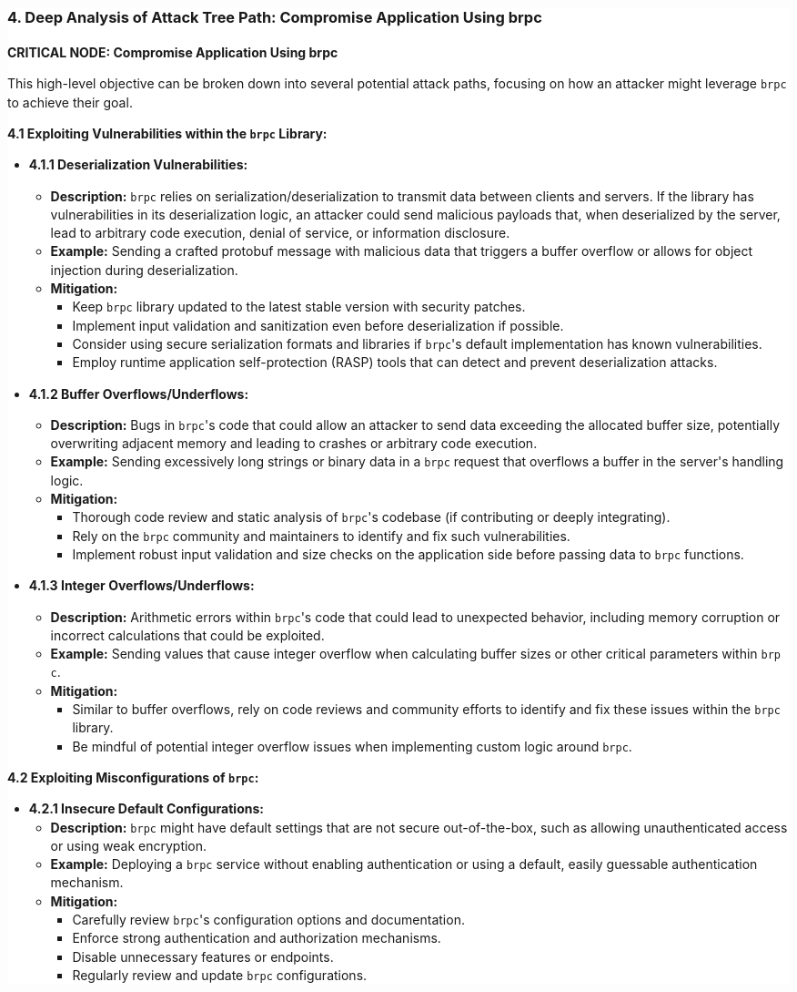 ### 4. Deep Analysis of Attack Tree Path: Compromise Application Using brpc

**CRITICAL NODE: Compromise Application Using brpc**

This high-level objective can be broken down into several potential attack paths, focusing on how an attacker might leverage `brpc` to achieve their goal.

**4.1 Exploiting Vulnerabilities within the `brpc` Library:**

* **4.1.1 Deserialization Vulnerabilities:**
    * **Description:** `brpc` relies on serialization/deserialization to transmit data between clients and servers. If the library has vulnerabilities in its deserialization logic, an attacker could send malicious payloads that, when deserialized by the server, lead to arbitrary code execution, denial of service, or information disclosure.
    * **Example:** Sending a crafted protobuf message with malicious data that triggers a buffer overflow or allows for object injection during deserialization.
    * **Mitigation:**
        * Keep `brpc` library updated to the latest stable version with security patches.
        * Implement input validation and sanitization even before deserialization if possible.
        * Consider using secure serialization formats and libraries if `brpc`'s default implementation has known vulnerabilities.
        * Employ runtime application self-protection (RASP) tools that can detect and prevent deserialization attacks.

* **4.1.2 Buffer Overflows/Underflows:**
    * **Description:**  Bugs in `brpc`'s code that could allow an attacker to send data exceeding the allocated buffer size, potentially overwriting adjacent memory and leading to crashes or arbitrary code execution.
    * **Example:** Sending excessively long strings or binary data in a `brpc` request that overflows a buffer in the server's handling logic.
    * **Mitigation:**
        * Thorough code review and static analysis of `brpc`'s codebase (if contributing or deeply integrating).
        * Rely on the `brpc` community and maintainers to identify and fix such vulnerabilities.
        * Implement robust input validation and size checks on the application side before passing data to `brpc` functions.

* **4.1.3 Integer Overflows/Underflows:**
    * **Description:**  Arithmetic errors within `brpc`'s code that could lead to unexpected behavior, including memory corruption or incorrect calculations that could be exploited.
    * **Example:** Sending values that cause integer overflow when calculating buffer sizes or other critical parameters within `brpc`.
    * **Mitigation:**
        * Similar to buffer overflows, rely on code reviews and community efforts to identify and fix these issues within the `brpc` library.
        * Be mindful of potential integer overflow issues when implementing custom logic around `brpc`.

**4.2 Exploiting Misconfigurations of `brpc`:**

* **4.2.1 Insecure Default Configurations:**
    * **Description:** `brpc` might have default settings that are not secure out-of-the-box, such as allowing unauthenticated access or using weak encryption.
    * **Example:**  Deploying a `brpc` service without enabling authentication or using a default, easily guessable authentication mechanism.
    * **Mitigation:**
        * Carefully review `brpc`'s configuration options and documentation.
        * Enforce strong authentication and authorization mechanisms.
        * Disable unnecessary features or endpoints.
        * Regularly review and update `brpc` configurations.
